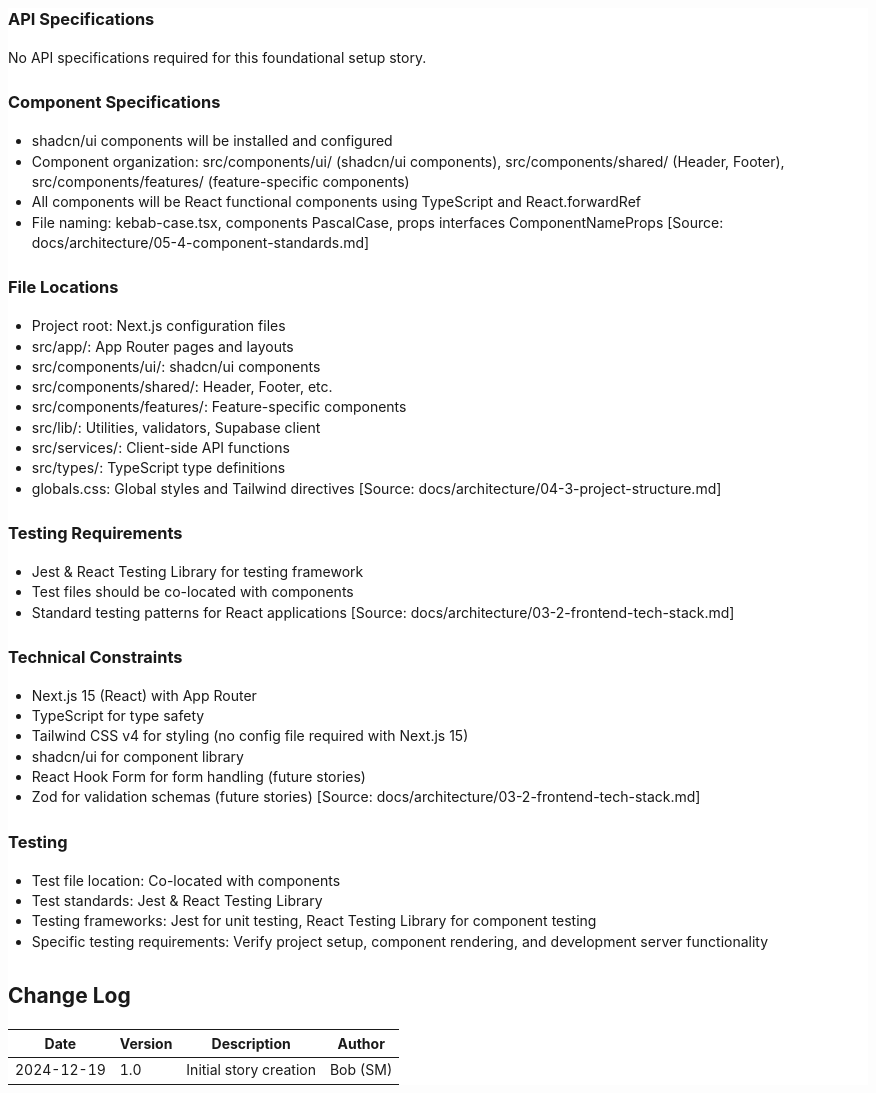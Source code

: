 ### API Specifications
No API specifications required for this foundational setup story.

### Component Specifications
- shadcn/ui components will be installed and configured
- Component organization: src/components/ui/ (shadcn/ui components), src/components/shared/ (Header, Footer), src/components/features/ (feature-specific components)
- All components will be React functional components using TypeScript and React.forwardRef
- File naming: kebab-case.tsx, components PascalCase, props interfaces ComponentNameProps
[Source: docs/architecture/05-4-component-standards.md]

### File Locations
- Project root: Next.js configuration files
- src/app/: App Router pages and layouts
- src/components/ui/: shadcn/ui components
- src/components/shared/: Header, Footer, etc.
- src/components/features/: Feature-specific components
- src/lib/: Utilities, validators, Supabase client
- src/services/: Client-side API functions
- src/types/: TypeScript type definitions
- globals.css: Global styles and Tailwind directives
[Source: docs/architecture/04-3-project-structure.md]

### Testing Requirements
- Jest & React Testing Library for testing framework
- Test files should be co-located with components
- Standard testing patterns for React applications
[Source: docs/architecture/03-2-frontend-tech-stack.md]

### Technical Constraints
- Next.js 15 (React) with App Router
- TypeScript for type safety
- Tailwind CSS v4 for styling (no config file required with Next.js 15)
- shadcn/ui for component library
- React Hook Form for form handling (future stories)
- Zod for validation schemas (future stories)
[Source: docs/architecture/03-2-frontend-tech-stack.md]

### Testing
- Test file location: Co-located with components
- Test standards: Jest & React Testing Library
- Testing frameworks: Jest for unit testing, React Testing Library for component testing
- Specific testing requirements: Verify project setup, component rendering, and development server functionality

## Change Log
| Date | Version | Description | Author |
|------|---------|-------------|--------|
| 2024-12-19 | 1.0 | Initial story creation | Bob (SM) |
